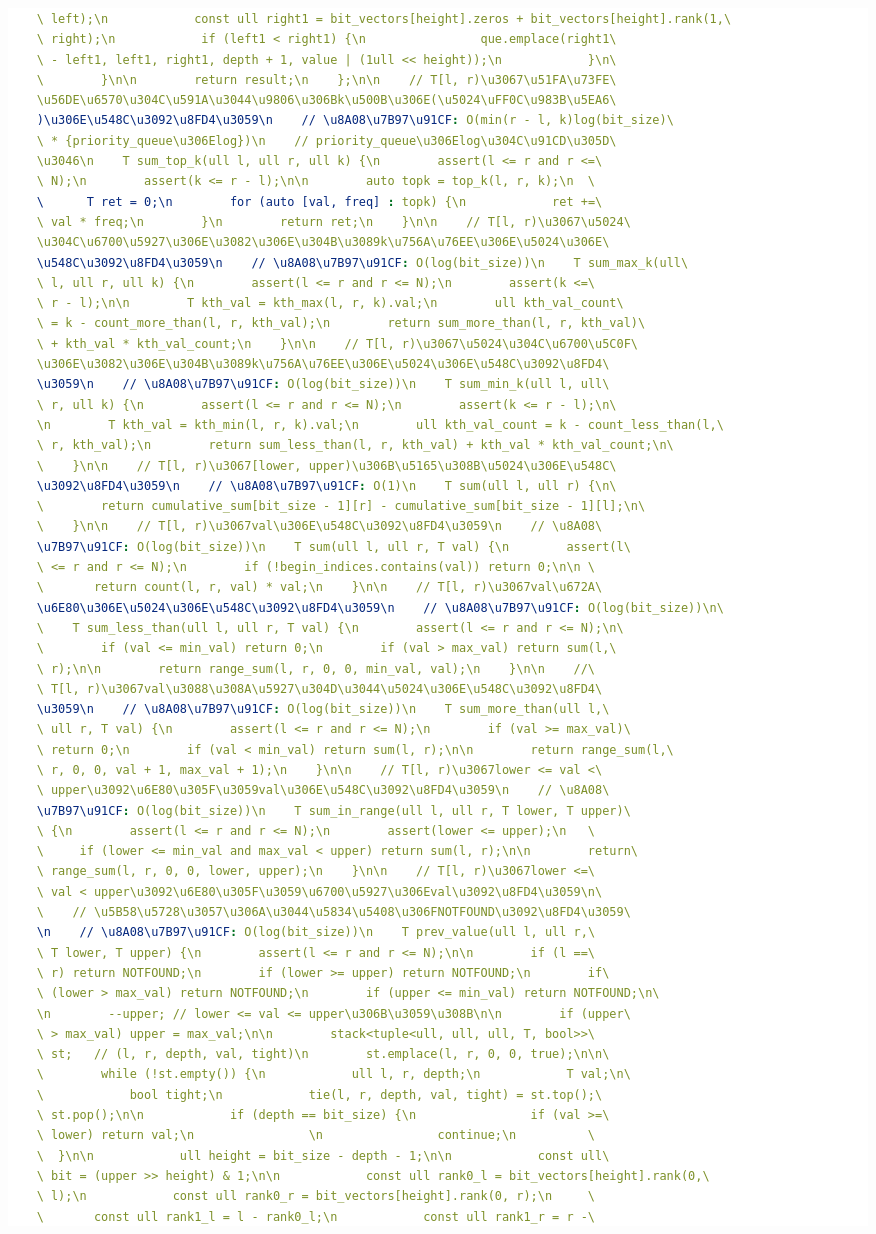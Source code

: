```yaml
    \ left);\n            const ull right1 = bit_vectors[height].zeros + bit_vectors[height].rank(1,\
    \ right);\n            if (left1 < right1) {\n                que.emplace(right1\
    \ - left1, left1, right1, depth + 1, value | (1ull << height));\n            }\n\
    \        }\n\n        return result;\n    };\n\n    // T[l, r)\u3067\u51FA\u73FE\
    \u56DE\u6570\u304C\u591A\u3044\u9806\u306Bk\u500B\u306E(\u5024\uFF0C\u983B\u5EA6\
    )\u306E\u548C\u3092\u8FD4\u3059\n    // \u8A08\u7B97\u91CF: O(min(r - l, k)log(bit_size)\
    \ * {priority_queue\u306Elog})\n    // priority_queue\u306Elog\u304C\u91CD\u305D\
    \u3046\n    T sum_top_k(ull l, ull r, ull k) {\n        assert(l <= r and r <=\
    \ N);\n        assert(k <= r - l);\n\n        auto topk = top_k(l, r, k);\n  \
    \      T ret = 0;\n        for (auto [val, freq] : topk) {\n            ret +=\
    \ val * freq;\n        }\n        return ret;\n    }\n\n    // T[l, r)\u3067\u5024\
    \u304C\u6700\u5927\u306E\u3082\u306E\u304B\u3089k\u756A\u76EE\u306E\u5024\u306E\
    \u548C\u3092\u8FD4\u3059\n    // \u8A08\u7B97\u91CF: O(log(bit_size))\n    T sum_max_k(ull\
    \ l, ull r, ull k) {\n        assert(l <= r and r <= N);\n        assert(k <=\
    \ r - l);\n\n        T kth_val = kth_max(l, r, k).val;\n        ull kth_val_count\
    \ = k - count_more_than(l, r, kth_val);\n        return sum_more_than(l, r, kth_val)\
    \ + kth_val * kth_val_count;\n    }\n\n    // T[l, r)\u3067\u5024\u304C\u6700\u5C0F\
    \u306E\u3082\u306E\u304B\u3089k\u756A\u76EE\u306E\u5024\u306E\u548C\u3092\u8FD4\
    \u3059\n    // \u8A08\u7B97\u91CF: O(log(bit_size))\n    T sum_min_k(ull l, ull\
    \ r, ull k) {\n        assert(l <= r and r <= N);\n        assert(k <= r - l);\n\
    \n        T kth_val = kth_min(l, r, k).val;\n        ull kth_val_count = k - count_less_than(l,\
    \ r, kth_val);\n        return sum_less_than(l, r, kth_val) + kth_val * kth_val_count;\n\
    \    }\n\n    // T[l, r)\u3067[lower, upper)\u306B\u5165\u308B\u5024\u306E\u548C\
    \u3092\u8FD4\u3059\n    // \u8A08\u7B97\u91CF: O(1)\n    T sum(ull l, ull r) {\n\
    \        return cumulative_sum[bit_size - 1][r] - cumulative_sum[bit_size - 1][l];\n\
    \    }\n\n    // T[l, r)\u3067val\u306E\u548C\u3092\u8FD4\u3059\n    // \u8A08\
    \u7B97\u91CF: O(log(bit_size))\n    T sum(ull l, ull r, T val) {\n        assert(l\
    \ <= r and r <= N);\n        if (!begin_indices.contains(val)) return 0;\n\n \
    \       return count(l, r, val) * val;\n    }\n\n    // T[l, r)\u3067val\u672A\
    \u6E80\u306E\u5024\u306E\u548C\u3092\u8FD4\u3059\n    // \u8A08\u7B97\u91CF: O(log(bit_size))\n\
    \    T sum_less_than(ull l, ull r, T val) {\n        assert(l <= r and r <= N);\n\
    \        if (val <= min_val) return 0;\n        if (val > max_val) return sum(l,\
    \ r);\n\n        return range_sum(l, r, 0, 0, min_val, val);\n    }\n\n    //\
    \ T[l, r)\u3067val\u3088\u308A\u5927\u304D\u3044\u5024\u306E\u548C\u3092\u8FD4\
    \u3059\n    // \u8A08\u7B97\u91CF: O(log(bit_size))\n    T sum_more_than(ull l,\
    \ ull r, T val) {\n        assert(l <= r and r <= N);\n        if (val >= max_val)\
    \ return 0;\n        if (val < min_val) return sum(l, r);\n\n        return range_sum(l,\
    \ r, 0, 0, val + 1, max_val + 1);\n    }\n\n    // T[l, r)\u3067lower <= val <\
    \ upper\u3092\u6E80\u305F\u3059val\u306E\u548C\u3092\u8FD4\u3059\n    // \u8A08\
    \u7B97\u91CF: O(log(bit_size))\n    T sum_in_range(ull l, ull r, T lower, T upper)\
    \ {\n        assert(l <= r and r <= N);\n        assert(lower <= upper);\n   \
    \     if (lower <= min_val and max_val < upper) return sum(l, r);\n\n        return\
    \ range_sum(l, r, 0, 0, lower, upper);\n    }\n\n    // T[l, r)\u3067lower <=\
    \ val < upper\u3092\u6E80\u305F\u3059\u6700\u5927\u306Eval\u3092\u8FD4\u3059\n\
    \    // \u5B58\u5728\u3057\u306A\u3044\u5834\u5408\u306FNOTFOUND\u3092\u8FD4\u3059\
    \n    // \u8A08\u7B97\u91CF: O(log(bit_size))\n    T prev_value(ull l, ull r,\
    \ T lower, T upper) {\n        assert(l <= r and r <= N);\n\n        if (l ==\
    \ r) return NOTFOUND;\n        if (lower >= upper) return NOTFOUND;\n        if\
    \ (lower > max_val) return NOTFOUND;\n        if (upper <= min_val) return NOTFOUND;\n\
    \n        --upper; // lower <= val <= upper\u306B\u3059\u308B\n\n        if (upper\
    \ > max_val) upper = max_val;\n\n        stack<tuple<ull, ull, ull, T, bool>>\
    \ st;   // (l, r, depth, val, tight)\n        st.emplace(l, r, 0, 0, true);\n\n\
    \        while (!st.empty()) {\n            ull l, r, depth;\n            T val;\n\
    \            bool tight;\n            tie(l, r, depth, val, tight) = st.top();\
    \ st.pop();\n\n            if (depth == bit_size) {\n                if (val >=\
    \ lower) return val;\n                \n                continue;\n          \
    \  }\n\n            ull height = bit_size - depth - 1;\n\n            const ull\
    \ bit = (upper >> height) & 1;\n\n            const ull rank0_l = bit_vectors[height].rank(0,\
    \ l);\n            const ull rank0_r = bit_vectors[height].rank(0, r);\n     \
    \       const ull rank1_l = l - rank0_l;\n            const ull rank1_r = r -\
```